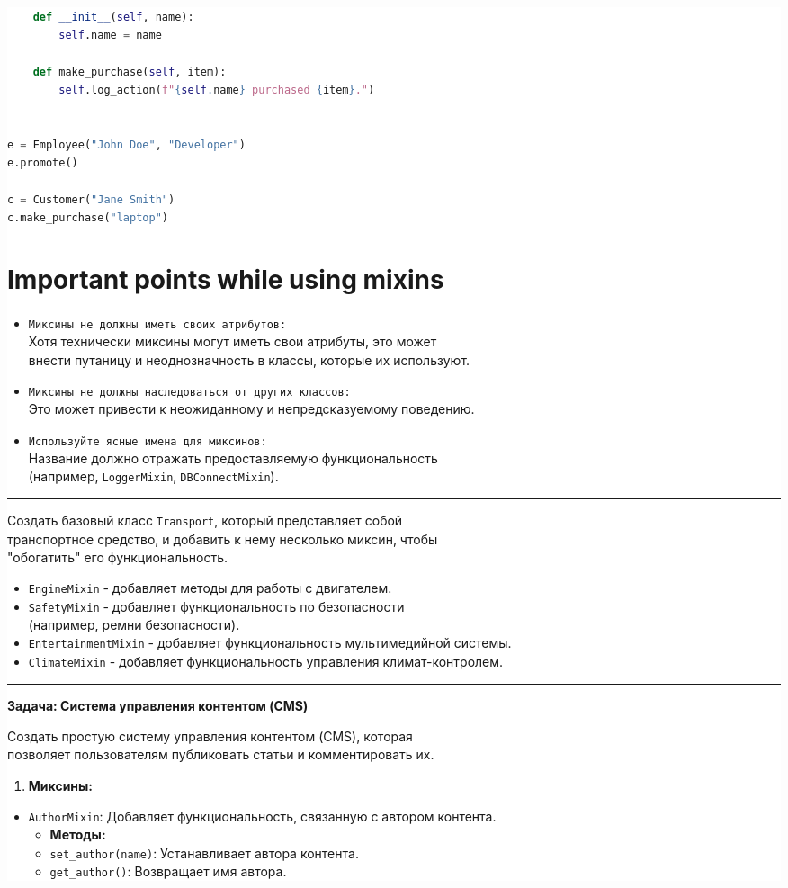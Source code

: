 ```python
    def __init__(self, name):
        self.name = name

    def make_purchase(self, item):
        self.log_action(f"{self.name} purchased {item}.")


e = Employee("John Doe", "Developer")
e.promote()

c = Customer("Jane Smith")
c.make_purchase("laptop")
```

# **Important points while using mixins**                                                                                    


* `Миксины не должны иметь своих атрибутов:`                                                                                     
Хотя технически миксины могут иметь свои атрибуты, это может                                                                               
внести путаницу и неоднозначность в классы, которые их используют.                                                                                       

* `Миксины не должны наследоваться от других классов:`                                                                                    
Это может привести к неожиданному и непредсказуемому поведению.                                                        

* `Используйте ясные имена для миксинов:`                                                                                    
Название должно отражать предоставляемую функциональность                                                                                  
(например, `LoggerMixin`, `DBConnectMixin`).                                                                                      

---

Создать базовый класс `Transport`, который представляет собой                                                                                     
транспортное средство, и добавить к нему несколько миксин, чтобы                                                                                      
"обогатить" его функциональность.                                                                                   

* `EngineMixin` - добавляет методы для работы с двигателем.                                                                                        
* `SafetyMixin` - добавляет функциональность по безопасности                                                                                 
(например, ремни безопасности).                                                                                        
* `EntertainmentMixin` - добавляет функциональность мультимедийной системы.                                                                                    
* `ClimateMixin` - добавляет функциональность управления климат-контролем.                                                                                     


---

**Задача: Система управления контентом (CMS)**                                                                               

Создать простую систему управления контентом (CMS), которая                                                                              
позволяет пользователям публиковать статьи и комментировать их.                                                                                

1) **Миксины:**                                                       

* `AuthorMixin`: Добавляет функциональность, связанную с автором контента.                                                                                     
    * **Методы:**                                                                                 
    * `set_author(name)`: Устанавливает автора контента.                                                                                
    * `get_author()`: Возвращает имя автора.                                                                                     
